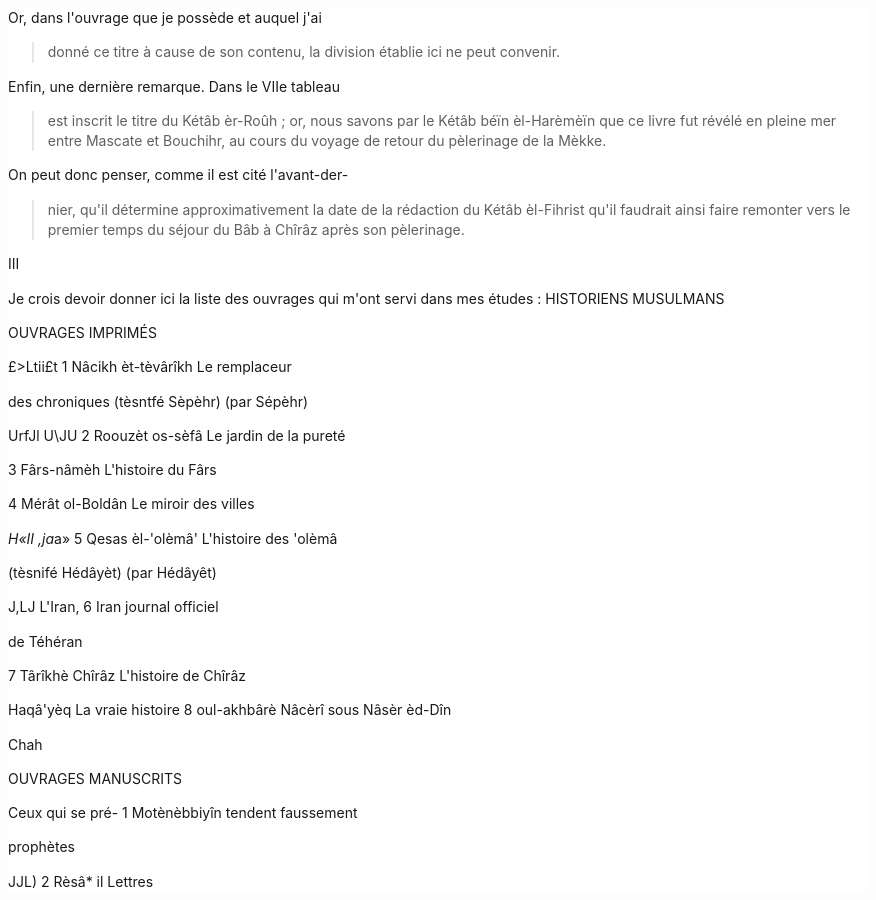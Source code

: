 Or, dans l'ouvrage que je possède et auquel j'ai

> donné ce titre à cause de son contenu, la division
établie ici ne peut convenir.

Enfin, une dernière remarque. Dans le VIIe tableau
> est inscrit le titre du Kétâb èr-Roûh ; or, nous savons
> par le Kétâb béïn èl-Harèmèïn que ce livre fut révélé
> en pleine mer entre Mascate et Bouchihr, au cours du
voyage de retour du pèlerinage de la Mèkke.

On peut donc penser, comme il est cité l'avant-der-
> nier, qu'il détermine approximativement la date de la
> rédaction du Kétâb èl-Fihrist qu'il faudrait ainsi
> faire remonter vers le premier temps du séjour du
> Bâb à Chîrâz après son pèlerinage.

III

Je crois devoir donner ici la liste des ouvrages qui
m'ont servi dans mes études :
HISTORIENS MUSULMANS

OUVRAGES IMPRIMÉS

£>Ltii£t        1   Nâcikh èt-tèvârîkh      Le remplaceur

des chroniques
(tèsntfé Sèpèhr)        (par Sépèhr)

UrfJl U\JU      2    Roouzèt os-sèfâ     Le jardin de la pureté

3      Fârs-nâmèh         L'histoire du Fârs

4   Mérât ol-Boldân Le miroir des villes

*H«II ,ja*a»    5    Qesas èl-'olèmâ'    L'histoire des 'olèmâ

(tèsnifé Hédâyèt)       (par Hédâyêt)

J,LJ                                         L'Iran,
6         Iran              journal officiel

de Téhéran

7    Târîkhè Chîrâz      L'histoire de Chîrâz

Haqâ'yèq           La vraie histoire
8      oul-akhbârè
Nâcèrî           sous Nâsèr èd-Dîn

Chah

OUVRAGES MANUSCRITS

Ceux qui se pré-
1     Motènèbbiyîn        tendent faussement

prophètes

JJL)          2        Rèsâ* il              Lettres
